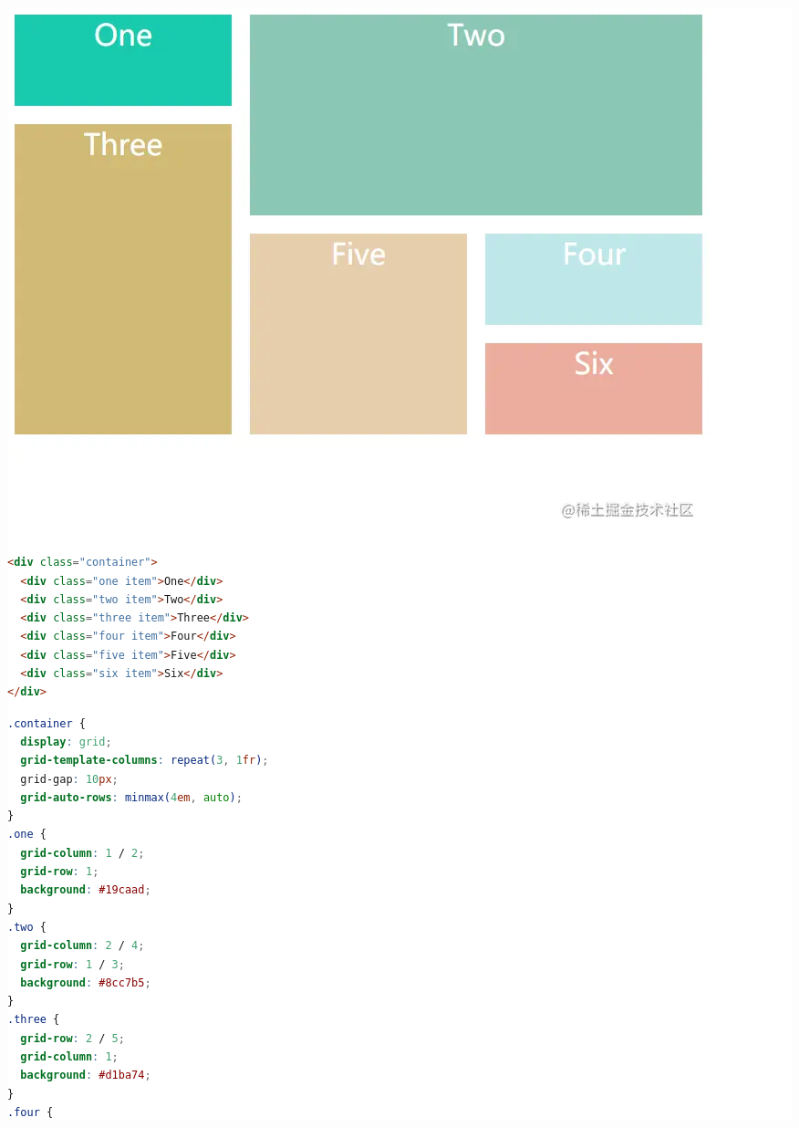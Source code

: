 ![alt grid_layout_06](../../../../docs/.vuepress/public/images/grid_layout_06.webp)

```html
<div class="container">
  <div class="one item">One</div>
  <div class="two item">Two</div>
  <div class="three item">Three</div>
  <div class="four item">Four</div>
  <div class="five item">Five</div>
  <div class="six item">Six</div>
</div>
```

```css
.container {
  display: grid;
  grid-template-columns: repeat(3, 1fr);
  grid-gap: 10px;
  grid-auto-rows: minmax(4em, auto);
}
.one {
  grid-column: 1 / 2;
  grid-row: 1;
  background: #19caad;
}
.two {
  grid-column: 2 / 4;
  grid-row: 1 / 3;
  background: #8cc7b5;
}
.three {
  grid-row: 2 / 5;
  grid-column: 1;
  background: #d1ba74;
}
.four {
```